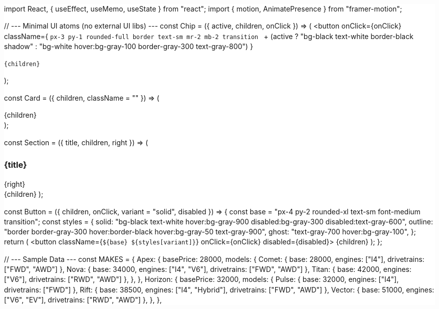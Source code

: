 import React, { useEffect, useMemo, useState } from "react";
import { motion, AnimatePresence } from "framer-motion";

// --- Minimal UI atoms (no external UI libs) ---
const Chip = ({ active, children, onClick }) => (
  <button
    onClick={onClick}
    className={
      `px-3 py-1 rounded-full border text-sm mr-2 mb-2 transition ` +
      (active
        ? "bg-black text-white border-black shadow"
        : "bg-white hover:bg-gray-100 border-gray-300 text-gray-800")
    }
  >
    {children}
  </button>
);

const Card = ({ children, className = "" }) => (
  <div className={`rounded-2xl shadow-sm border bg-white ${className}`}>{children}</div>
);

const Section = ({ title, children, right }) => (
  <Card className="p-4 md:p-5 mb-4">
    <div className="flex items-center justify-between mb-3">
      <h3 className="text-lg md:text-xl font-semibold">{title}</h3>
      {right}
    </div>
    {children}
  </Card>
);

const Button = ({ children, onClick, variant = "solid", disabled }) => {
  const base = "px-4 py-2 rounded-xl text-sm font-medium transition";
  const styles = {
    solid:
      "bg-black text-white hover:bg-gray-900 disabled:bg-gray-300 disabled:text-gray-600",
    outline:
      "border border-gray-300 hover:border-black hover:bg-gray-50 text-gray-900",
    ghost: "text-gray-700 hover:bg-gray-100",
  };
  return (
    <button className={`${base} ${styles[variant]}`} onClick={onClick} disabled={disabled}>
      {children}
    </button>
  );
};

// --- Sample Data ---
const MAKES = {
  Apex: {
    basePrice: 28000,
    models: {
      Comet: { base: 28000, engines: ["I4"], drivetrains: ["FWD", "AWD"] },
      Nova: { base: 34000, engines: ["I4", "V6"], drivetrains: ["FWD", "AWD"] },
      Titan: { base: 42000, engines: ["V6"], drivetrains: ["RWD", "AWD"] },
    },
  },
  Horizon: {
    basePrice: 32000,
    models: {
      Pulse: { base: 32000, engines: ["I4"], drivetrains: ["FWD"] },
      Rift: { base: 38500, engines: ["I4", "Hybrid"], drivetrains: ["FWD", "AWD"] },
      Vector: { base: 51000, engines: ["V6", "EV"], drivetrains: ["RWD", "AWD"] },
    },
  },